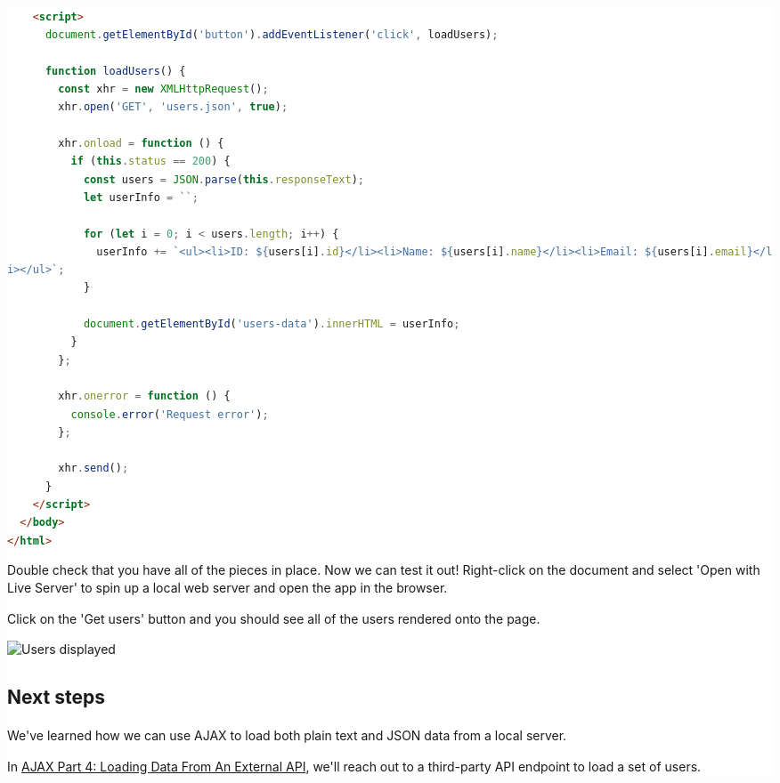 ```html
    <script>
      document.getElementById('button').addEventListener('click', loadUsers);

      function loadUsers() {
        const xhr = new XMLHttpRequest();
        xhr.open('GET', 'users.json', true);

        xhr.onload = function () {
          if (this.status == 200) {
            const users = JSON.parse(this.responseText);
            let userInfo = ``;

            for (let i = 0; i < users.length; i++) {
              userInfo += `<ul><li>ID: ${users[i].id}</li><li>Name: ${users[i].name}</li><li>Email: ${users[i].email}</li></ul>`;
            }

            document.getElementById('users-data').innerHTML = userInfo;
          }
        };

        xhr.onerror = function () {
          console.error('Request error');
        };

        xhr.send();
      }
    </script>
  </body>
</html>
```

Double check that you have all of the pieces in place. Now we can test it out! Right-click on the document and select 'Open with Live Server' to spin up a local web server and open the app in the browser.

Click on the 'Get users' button and you should see all of the users rendered onto the page.

![Users displayed](./users-displayed.png 'Users displayed')

## Next steps

We've learned how we can use AJAX to load both plain text and JSON data from a local server.

In <a href="https://www.createdeluxe.com/blog/ajax-part-4-loading-api-data" target="_blank">AJAX Part 4: Loading Data From An External API</a>, we'll reach out to a third-party API endpoint to load a set of users.
